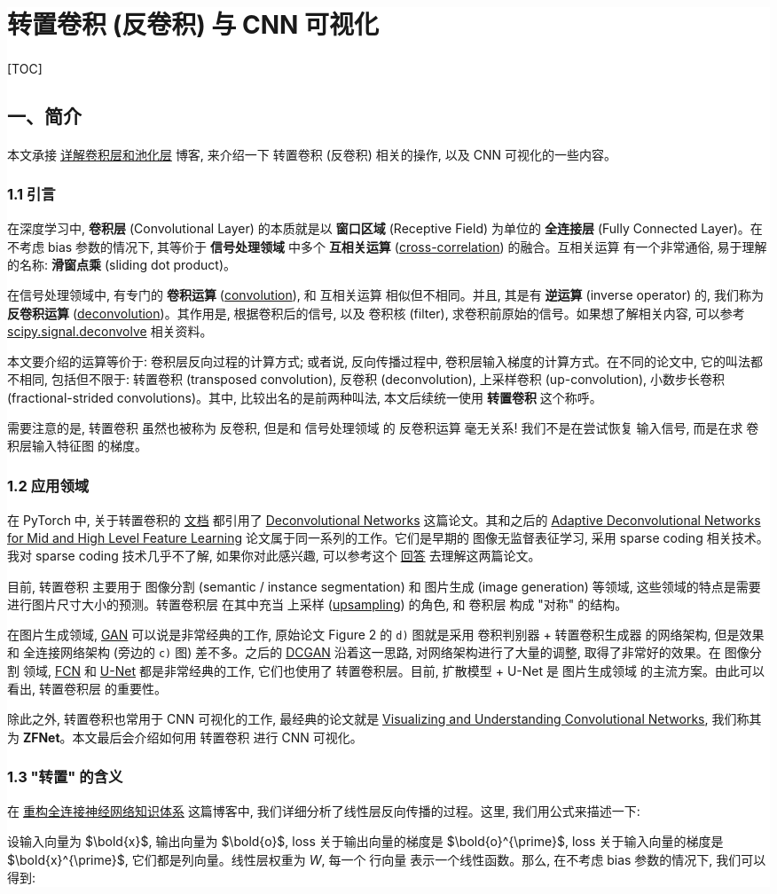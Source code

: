 
# 转置卷积 (反卷积) 与 CNN 可视化

[TOC]

## 一、简介

本文承接 [详解卷积层和池化层](https://zhuanlan.zhihu.com/p/672187467) 博客, 来介绍一下 转置卷积 (反卷积) 相关的操作, 以及 CNN 可视化的一些内容。

### 1.1 引言

在深度学习中, **卷积层** (Convolutional Layer) 的本质就是以 **窗口区域** (Receptive Field) 为单位的 **全连接层** (Fully Connected Layer)。在不考虑 bias 参数的情况下, 其等价于 **信号处理领域** 中多个 **互相关运算** ([cross-correlation](https://en.wikipedia.org/wiki/Cross-correlation)) 的融合。互相关运算 有一个非常通俗, 易于理解的名称: **滑窗点乘** (sliding dot product)。

在信号处理领域中, 有专门的 **卷积运算** ([convolution](https://en.wikipedia.org/wiki/Convolution)), 和 互相关运算 相似但不相同。并且, 其是有 **逆运算** (inverse operator) 的, 我们称为 **反卷积运算** ([deconvolution](https://en.wikipedia.org/wiki/Deconvolution))。其作用是, 根据卷积后的信号, 以及 卷积核 (filter), 求卷积前原始的信号。如果想了解相关内容, 可以参考 [scipy.signal.deconvolve](https://docs.scipy.org/doc/scipy/reference/generated/scipy.signal.deconvolve.html) 相关资料。

本文要介绍的运算等价于: 卷积层反向过程的计算方式; 或者说, 反向传播过程中, 卷积层输入梯度的计算方式。在不同的论文中, 它的叫法都不相同, 包括但不限于: 转置卷积 (transposed convolution), 反卷积 (deconvolution), 上采样卷积 (up-convolution), 小数步长卷积 (fractional-strided convolutions)。其中, 比较出名的是前两种叫法, 本文后续统一使用 **转置卷积** 这个称呼。

需要注意的是, 转置卷积 虽然也被称为 反卷积, 但是和 信号处理领域 的 反卷积运算 毫无关系! 我们不是在尝试恢复 输入信号, 而是在求 卷积层输入特征图 的梯度。

### 1.2 应用领域

在 PyTorch 中, 关于转置卷积的 [文档](https://pytorch.org/docs/stable/generated/torch.nn.ConvTranspose1d.html) 都引用了 [Deconvolutional Networks](https://www.matthewzeiler.com/mattzeiler/deconvolutionalnetworks.pdf) 这篇论文。其和之后的 [Adaptive Deconvolutional Networks for Mid and High Level Feature Learning](https://www.matthewzeiler.com/mattzeiler/adaptivedeconvolutional.pdf) 论文属于同一系列的工作。它们是早期的 图像无监督表征学习, 采用 sparse coding 相关技术。我对 sparse coding 技术几乎不了解, 如果你对此感兴趣, 可以参考这个 [回答](https://www.zhihu.com/question/43609045/answer/132235276) 去理解这两篇论文。

目前, 转置卷积 主要用于 图像分割 (semantic / instance segmentation) 和 图片生成 (image generation) 等领域, 这些领域的特点是需要进行图片尺寸大小的预测。转置卷积层 在其中充当 上采样 ([upsampling](https://en.wikipedia.org/wiki/Upsampling)) 的角色, 和 卷积层 构成 "对称" 的结构。

在图片生成领域, [GAN](https://arxiv.org/abs/1406.2661) 可以说是非常经典的工作, 原始论文 Figure 2 的 `d)` 图就是采用 卷积判别器 + 转置卷积生成器 的网络架构, 但是效果和 全连接网络架构 (旁边的 `c)` 图) 差不多。之后的 [DCGAN](https://arxiv.org/abs/1511.06434) 沿着这一思路, 对网络架构进行了大量的调整, 取得了非常好的效果。在 图像分割 领域, [FCN](https://arxiv.org/abs/1411.4038) 和 [U-Net](https://arxiv.org/abs/1505.04597) 都是非常经典的工作, 它们也使用了 转置卷积层。目前, 扩散模型 + U-Net 是 图片生成领域 的主流方案。由此可以看出, 转置卷积层 的重要性。

除此之外, 转置卷积也常用于 CNN 可视化的工作, 最经典的论文就是 [Visualizing and Understanding Convolutional Networks](https://arxiv.org/abs/1311.2901), 我们称其为 **ZFNet**。本文最后会介绍如何用 转置卷积 进行 CNN 可视化。

### 1.3 "转置" 的含义

在 [重构全连接神经网络知识体系](https://zhuanlan.zhihu.com/p/676212963) 这篇博客中, 我们详细分析了线性层反向传播的过程。这里, 我们用公式来描述一下:

设输入向量为 $\bold{x}$, 输出向量为 $\bold{o}$, loss 关于输出向量的梯度是 $\bold{o}^{\prime}$, loss 关于输入向量的梯度是 $\bold{x}^{\prime}$, 它们都是列向量。线性层权重为 $W$, 每一个 行向量 表示一个线性函数。那么, 在不考虑 bias 参数的情况下, 我们可以得到:
